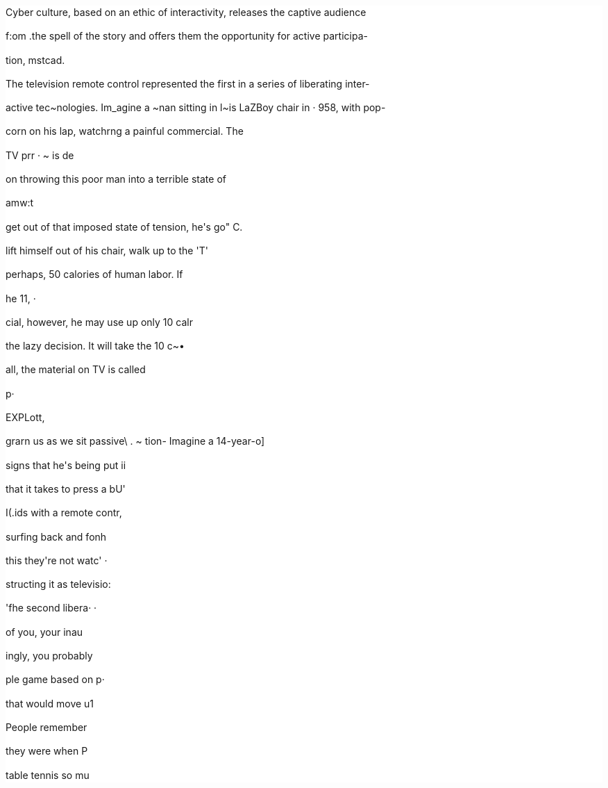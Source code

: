 Cyber culture, based on an ethic of interactivity, releases the captive audience

f:om .the spell of the story and offers them the opportunity for active participa-

tion, mstcad.

The television remote control represented the first in a series of liberating inter-

active tec\~nologies. Im_agine a \~nan sitting in l\~is LaZBoy chair in · 958, with pop-

corn on his lap, watchrng a painful commercial. The

TV prr · \~ is de

on throwing this poor man into a terrible state of

amw:t

get out of that imposed state of tension, he's go" C.

lift himself out of his chair, walk up to the 'T'

perhaps, 50 calories of human labor. If

he 11, ·

cial, however, he may use up only 10 calr

the lazy decision. It will take the 10 c\~•

all, the material on TV is called

p·

EXPLott,

grarn us as we sit passive\\ . \~ tion- Imagine a 14-year-o\]

signs that he's being put ii

that it takes to press a bU'

I(.ids with a remote contr,

surfing back and fonh

this they're not watc' ·

structing it as televisio:

'fhe second libera· ·

of you, your inau

ingly, you probably

ple game based on p·

that would move u1

People remember

they were when P

table tennis so mu

